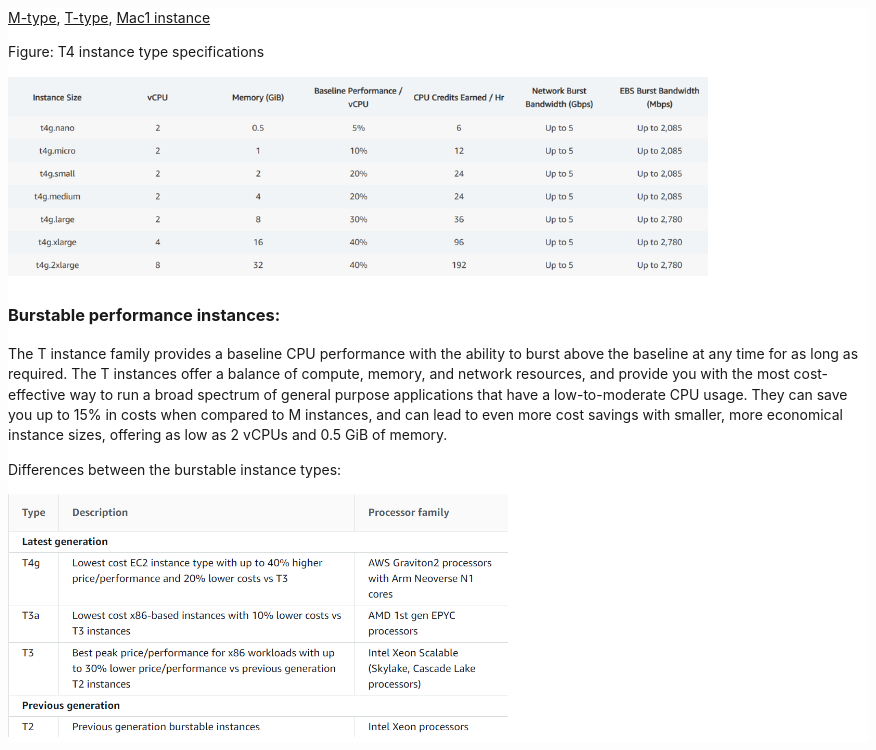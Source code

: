 [M-type](https://aws.amazon.com/ec2/instance-types/m5/),
[T-type](https://aws.amazon.com/ec2/instance-types/t2/),
[Mac1 instance](https://docs.aws.amazon.com/AWSEC2/latest/UserGuide/ec2-mac-instances.html)


Figure: T4 instance type specifications

<img src="../assets/productDetailsEC2T4gtype.png" width="700">

### Burstable performance instances:
The T instance family provides a baseline CPU performance with the ability to burst above the baseline at any time for as long as required.
The T instances offer a balance of compute, memory, and network resources, and provide you with the most cost-effective way to run a broad spectrum of general purpose applications that have a low-to-moderate CPU usage. They can save you up to 15% in costs when compared to M instances, and can lead to even more cost savings with smaller, more economical instance sizes, offering as low as 2 vCPUs and 0.5 GiB of memory.

Differences between the burstable instance types:

<img src="../assets/differenceBurstableInstanceTypes.png" width="500">
